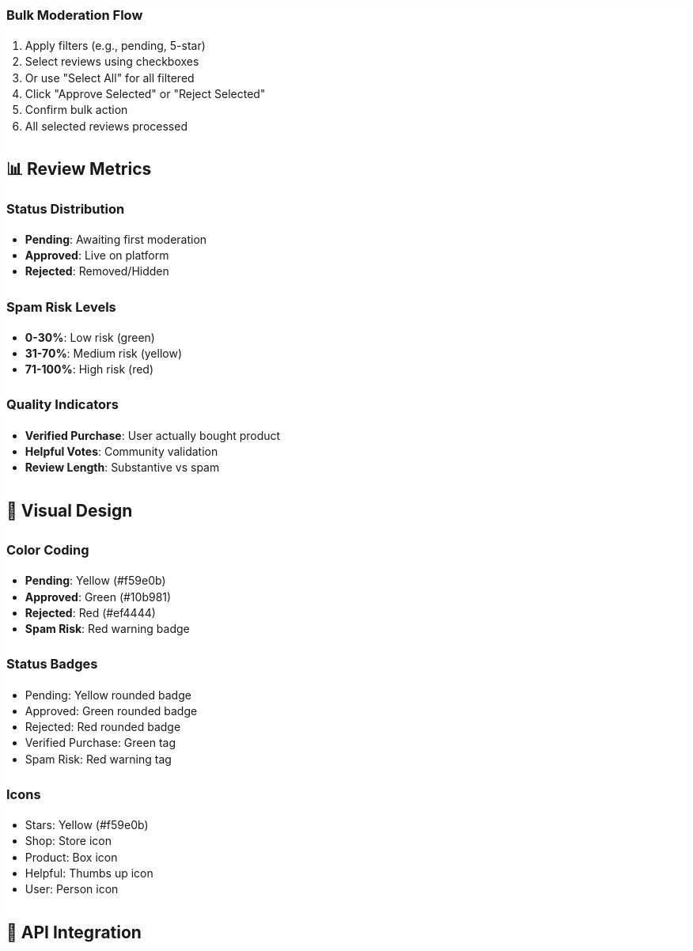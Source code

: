 ### Bulk Moderation Flow
1. Apply filters (e.g., pending, 5-star)
2. Select reviews using checkboxes
3. Or use "Select All" for all filtered
4. Click "Approve Selected" or "Reject Selected"
5. Confirm bulk action
6. All selected reviews processed

## 📊 Review Metrics

### Status Distribution
- **Pending**: Awaiting first moderation
- **Approved**: Live on platform
- **Rejected**: Removed/Hidden

### Spam Risk Levels
- **0-30%**: Low risk (green)
- **31-70%**: Medium risk (yellow)
- **71-100%**: High risk (red)

### Quality Indicators
- **Verified Purchase**: User actually bought product
- **Helpful Votes**: Community validation
- **Review Length**: Substantive vs spam

## 🎨 Visual Design

### Color Coding
- **Pending**: Yellow (#f59e0b)
- **Approved**: Green (#10b981)
- **Rejected**: Red (#ef4444)
- **Spam Risk**: Red warning badge

### Status Badges
- Pending: Yellow rounded badge
- Approved: Green rounded badge
- Rejected: Red rounded badge
- Verified Purchase: Green tag
- Spam Risk: Red warning tag

### Icons
- Stars: Yellow (#f59e0b)
- Shop: Store icon
- Product: Box icon
- Helpful: Thumbs up icon
- User: Person icon

## 🚀 API Integration

